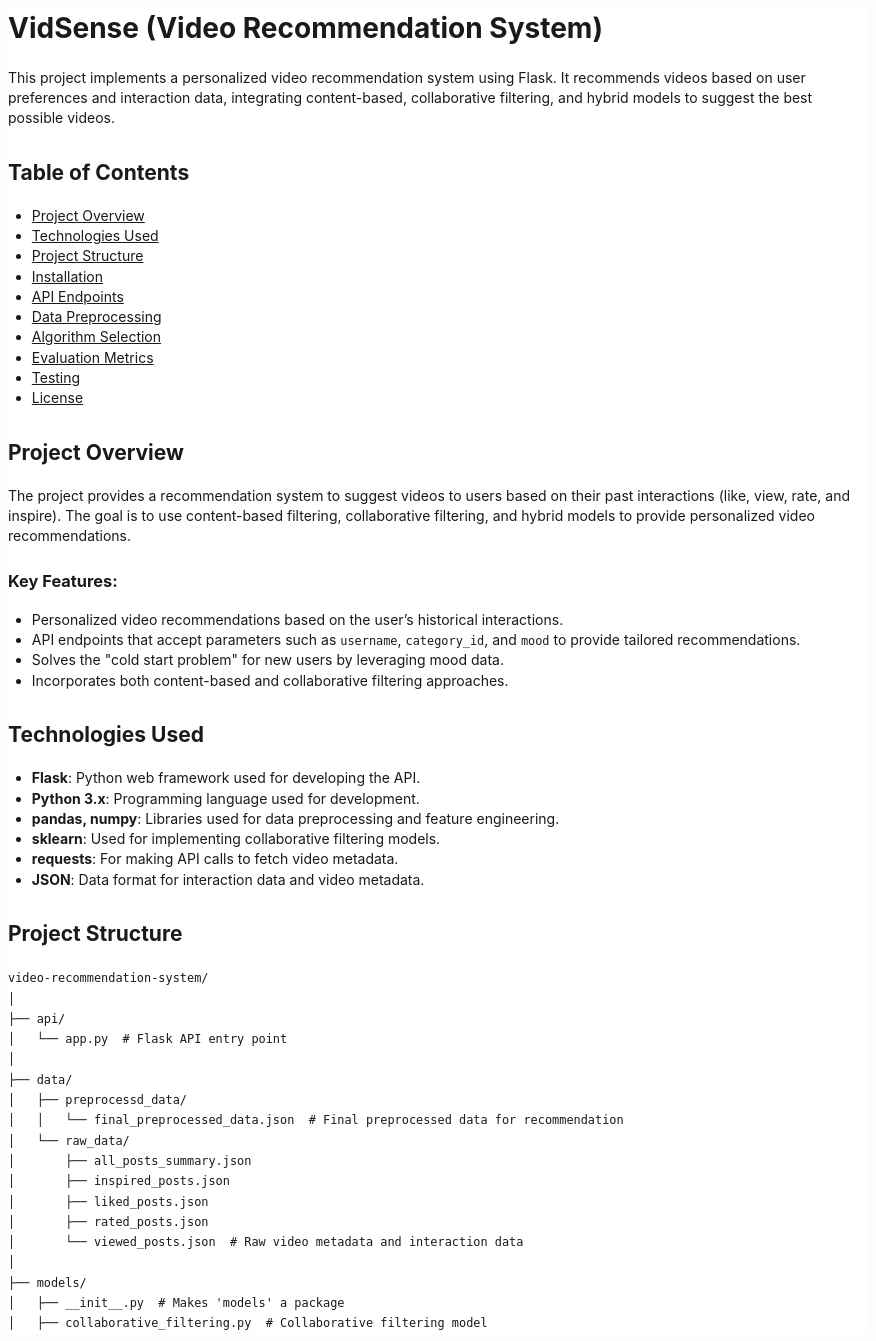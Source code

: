 # VidSense (Video Recommendation System)

This project implements a personalized video recommendation system using Flask. It recommends videos based on user preferences and interaction data, integrating content-based, collaborative filtering, and hybrid models to suggest the best possible videos.

## Table of Contents
- [Project Overview](#project-overview)
- [Technologies Used](#technologies-used)
- [Project Structure](#project-structure)
- [Installation](#installation)
- [API Endpoints](#api-endpoints)
- [Data Preprocessing](#data-preprocessing)
- [Algorithm Selection](#algorithm-selection)
- [Evaluation Metrics](#evaluation-metrics)
- [Testing](#testing)
- [License](#license)

## Project Overview

The project provides a recommendation system to suggest videos to users based on their past interactions (like, view, rate, and inspire). The goal is to use content-based filtering, collaborative filtering, and hybrid models to provide personalized video recommendations.

### Key Features:
- Personalized video recommendations based on the user’s historical interactions.
- API endpoints that accept parameters such as `username`, `category_id`, and `mood` to provide tailored recommendations.
- Solves the "cold start problem" for new users by leveraging mood data.
- Incorporates both content-based and collaborative filtering approaches.

## Technologies Used

- **Flask**: Python web framework used for developing the API.
- **Python 3.x**: Programming language used for development.
- **pandas, numpy**: Libraries used for data preprocessing and feature engineering.
- **sklearn**: Used for implementing collaborative filtering models.
- **requests**: For making API calls to fetch video metadata.
- **JSON**: Data format for interaction data and video metadata.

## Project Structure

```plaintext
video-recommendation-system/
│
├── api/
│   └── app.py  # Flask API entry point
│
├── data/
│   ├── preprocessd_data/
│   │   └── final_preprocessed_data.json  # Final preprocessed data for recommendation
│   └── raw_data/
│       ├── all_posts_summary.json
│       ├── inspired_posts.json
│       ├── liked_posts.json
│       ├── rated_posts.json
│       └── viewed_posts.json  # Raw video metadata and interaction data
│
├── models/
│   ├── __init__.py  # Makes 'models' a package
│   ├── collaborative_filtering.py  # Collaborative filtering model
```